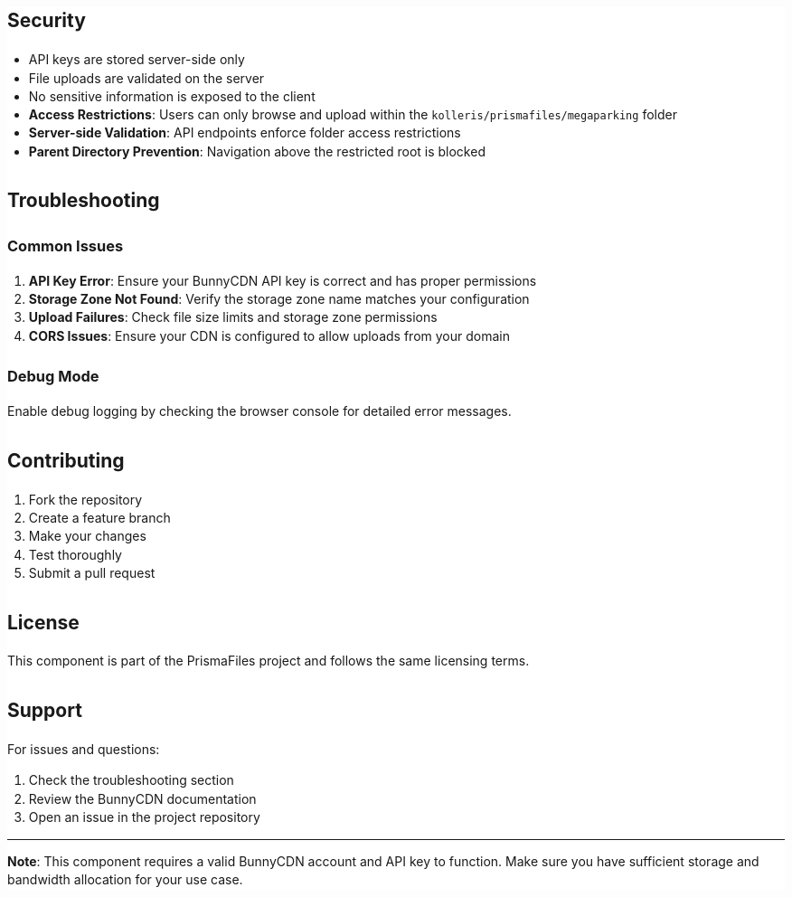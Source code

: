 ## Security

- API keys are stored server-side only
- File uploads are validated on the server
- No sensitive information is exposed to the client
- **Access Restrictions**: Users can only browse and upload within the `kolleris/prismafiles/megaparking` folder
- **Server-side Validation**: API endpoints enforce folder access restrictions
- **Parent Directory Prevention**: Navigation above the restricted root is blocked

## Troubleshooting

### Common Issues

1. **API Key Error**: Ensure your BunnyCDN API key is correct and has proper permissions
2. **Storage Zone Not Found**: Verify the storage zone name matches your configuration
3. **Upload Failures**: Check file size limits and storage zone permissions
4. **CORS Issues**: Ensure your CDN is configured to allow uploads from your domain

### Debug Mode

Enable debug logging by checking the browser console for detailed error messages.

## Contributing

1. Fork the repository
2. Create a feature branch
3. Make your changes
4. Test thoroughly
5. Submit a pull request

## License

This component is part of the PrismaFiles project and follows the same licensing terms.

## Support

For issues and questions:
1. Check the troubleshooting section
2. Review the BunnyCDN documentation
3. Open an issue in the project repository

---

**Note**: This component requires a valid BunnyCDN account and API key to function. Make sure you have sufficient storage and bandwidth allocation for your use case.
